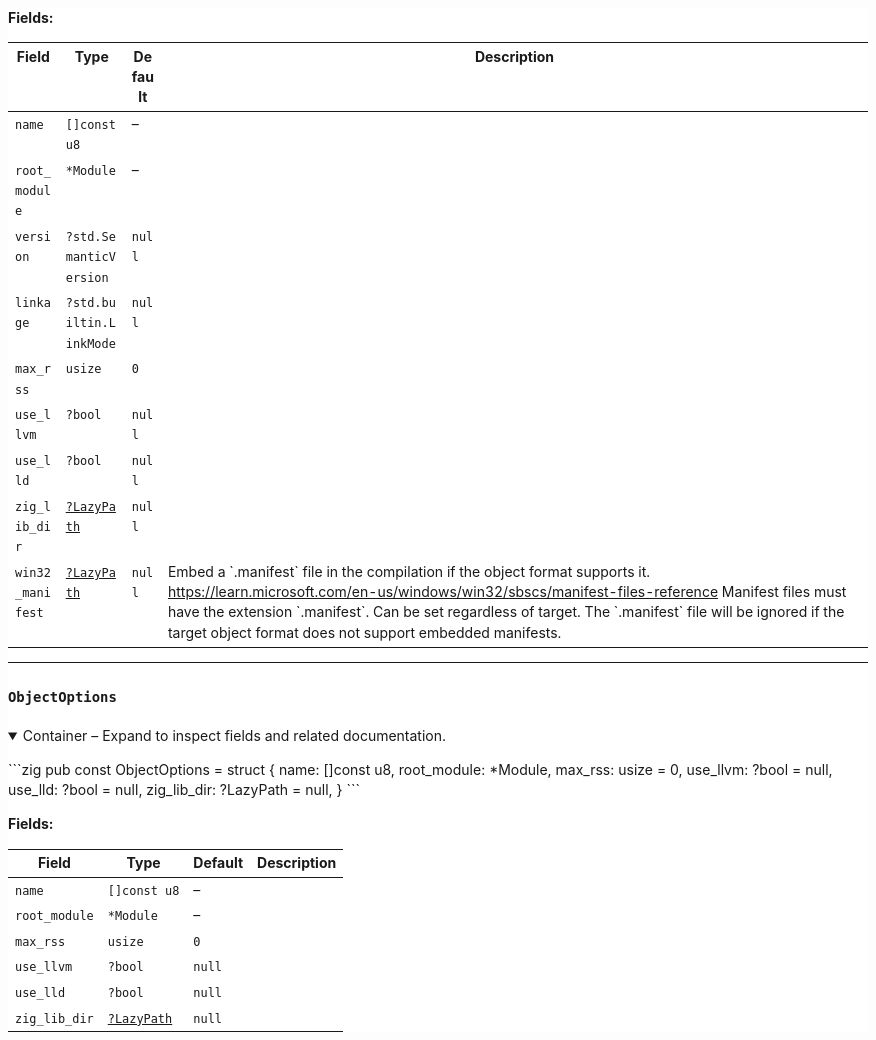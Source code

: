 **Fields:**

| Field | Type | Default | Description |
|-------|------|---------|-------------|
| `name` | `[]const u8` | – | |
| `root_module` | `*Module` | – | |
| `version` | `?std.SemanticVersion` | `null` | |
| `linkage` | `?std.builtin.LinkMode` | `null` | |
| `max_rss` | `usize` | `0` | |
| `use_llvm` | `?bool` | `null` | |
| `use_lld` | `?bool` | `null` | |
| `zig_lib_dir` | [`?LazyPath`](#const-lazypath) | `null` | |
| `win32_manifest` | [`?LazyPath`](#const-lazypath) | `null` | Embed a \`.manifest\` file in the compilation if the object format supports it. https://learn.microsoft.com/en-us/windows/win32/sbscs/manifest-files-reference Manifest files must have the extension \`.manifest\`. Can be set regardless of target. The \`.manifest\` file will be ignored if the target object format does not support embedded manifests. |

</details>

---

### <a id="type-objectoptions"></a>`ObjectOptions`

<details class="declaration-card" open>
<summary>Container – Expand to inspect fields and related documentation.</summary>

\`\`\`zig
pub const ObjectOptions = struct {
    name: []const u8,
    root_module: *Module,
    max_rss: usize = 0,
    use_llvm: ?bool = null,
    use_lld: ?bool = null,
    zig_lib_dir: ?LazyPath = null,
}
\`\`\`

**Fields:**

| Field | Type | Default | Description |
|-------|------|---------|-------------|
| `name` | `[]const u8` | – | |
| `root_module` | `*Module` | – | |
| `max_rss` | `usize` | `0` | |
| `use_llvm` | `?bool` | `null` | |
| `use_lld` | `?bool` | `null` | |
| `zig_lib_dir` | [`?LazyPath`](#const-lazypath) | `null` | |
